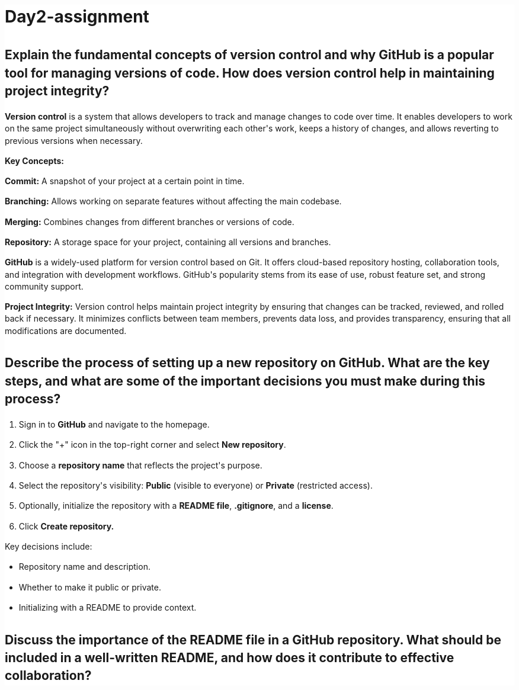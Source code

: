 # Day2-assignment
## Explain the fundamental concepts of version control and why GitHub is a popular tool for managing versions of code. How does version control help in maintaining project integrity?

**Version control** is a system that allows developers to track and manage changes to code over time. It enables developers to work on the same project simultaneously without overwriting each other's work, keeps a history of changes, and allows reverting to previous versions when necessary.

**Key Concepts:**

**Commit:** A snapshot of your project at a certain point in time.

**Branching:** Allows working on separate features without affecting the main codebase.

**Merging:** Combines changes from different branches or versions of code.

**Repository:** A storage space for your project, containing all versions and branches.

**GitHub** is a widely-used platform for version control based on Git. It offers cloud-based repository hosting, collaboration tools, and integration with development workflows. GitHub's popularity stems from its ease of use, robust feature set, and strong community support.

**Project Integrity:** Version control helps maintain project integrity by ensuring that changes can be tracked, reviewed, and rolled back if necessary. It minimizes conflicts between team members, prevents data loss, and provides transparency, ensuring that all modifications are documented.

## Describe the process of setting up a new repository on GitHub. What are the key steps, and what are some of the important decisions you must make during this process?

1. Sign in to **GitHub** and navigate to the homepage.

2. Click the "+" icon in the top-right corner and select **New repository**.

3. Choose a **repository name** that reflects the project's purpose.

4. Select the repository's visibility: **Public** (visible to everyone) or **Private** (restricted access).

5. Optionally, initialize the repository with a **README file**, **.gitignore**, and a **license**.

6. Click **Create repository.**

Key decisions include:

- Repository name and description.

- Whether to make it public or private.

- Initializing with a README to provide context.

## Discuss the importance of the README file in a GitHub repository. What should be included in a well-written README, and how does it contribute to effective collaboration?

